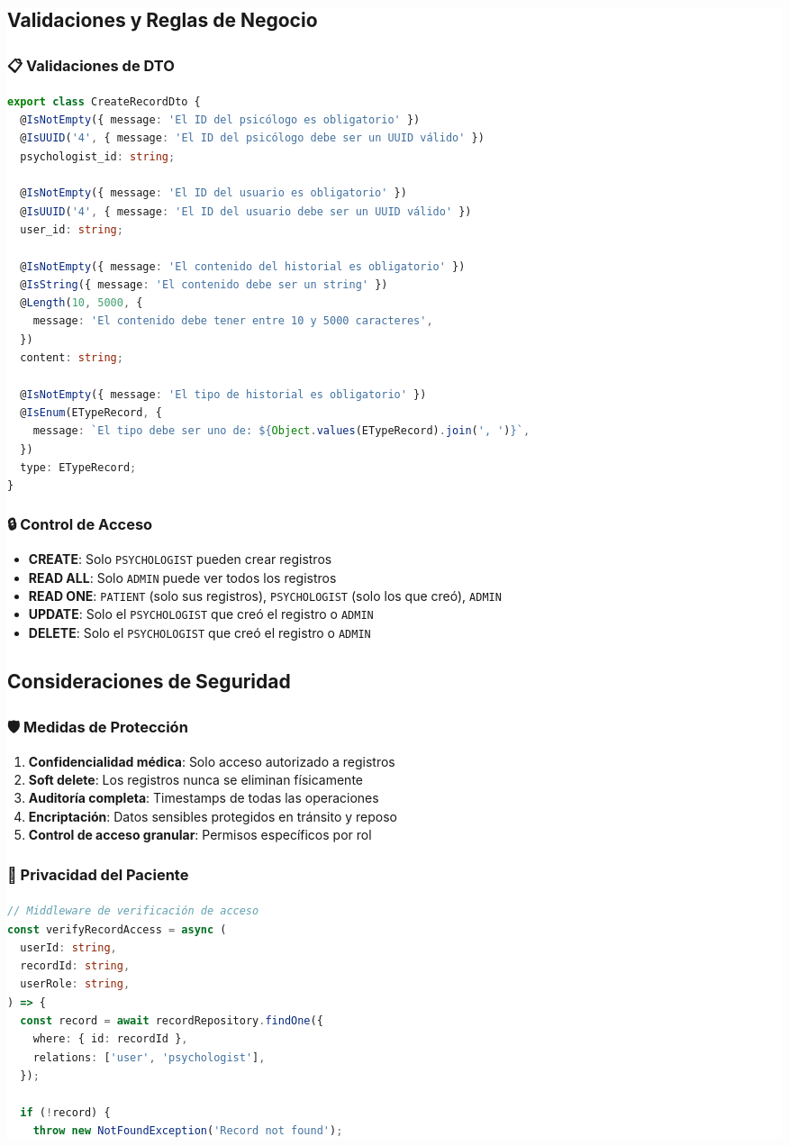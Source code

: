 ## Validaciones y Reglas de Negocio

### 📋 Validaciones de DTO

```typescript
export class CreateRecordDto {
  @IsNotEmpty({ message: 'El ID del psicólogo es obligatorio' })
  @IsUUID('4', { message: 'El ID del psicólogo debe ser un UUID válido' })
  psychologist_id: string;

  @IsNotEmpty({ message: 'El ID del usuario es obligatorio' })
  @IsUUID('4', { message: 'El ID del usuario debe ser un UUID válido' })
  user_id: string;

  @IsNotEmpty({ message: 'El contenido del historial es obligatorio' })
  @IsString({ message: 'El contenido debe ser un string' })
  @Length(10, 5000, {
    message: 'El contenido debe tener entre 10 y 5000 caracteres',
  })
  content: string;

  @IsNotEmpty({ message: 'El tipo de historial es obligatorio' })
  @IsEnum(ETypeRecord, {
    message: `El tipo debe ser uno de: ${Object.values(ETypeRecord).join(', ')}`,
  })
  type: ETypeRecord;
}
```

### 🔒 Control de Acceso

- **CREATE**: Solo `PSYCHOLOGIST` pueden crear registros
- **READ ALL**: Solo `ADMIN` puede ver todos los registros
- **READ ONE**: `PATIENT` (solo sus registros), `PSYCHOLOGIST` (solo los que creó), `ADMIN`
- **UPDATE**: Solo el `PSYCHOLOGIST` que creó el registro o `ADMIN`
- **DELETE**: Solo el `PSYCHOLOGIST` que creó el registro o `ADMIN`

## Consideraciones de Seguridad

### 🛡️ Medidas de Protección

1. **Confidencialidad médica**: Solo acceso autorizado a registros
2. **Soft delete**: Los registros nunca se eliminan físicamente
3. **Auditoría completa**: Timestamps de todas las operaciones
4. **Encriptación**: Datos sensibles protegidos en tránsito y reposo
5. **Control de acceso granular**: Permisos específicos por rol

### 🔐 Privacidad del Paciente

```typescript
// Middleware de verificación de acceso
const verifyRecordAccess = async (
  userId: string,
  recordId: string,
  userRole: string,
) => {
  const record = await recordRepository.findOne({
    where: { id: recordId },
    relations: ['user', 'psychologist'],
  });

  if (!record) {
    throw new NotFoundException('Record not found');
```